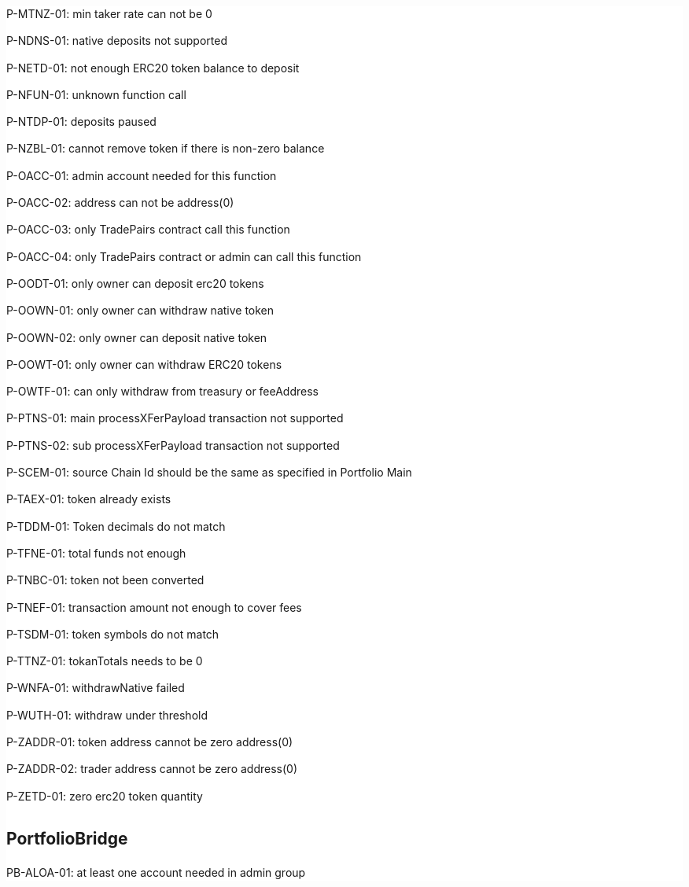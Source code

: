 P-MTNZ-01: min taker rate can not be 0

P-NDNS-01: native deposits not supported

P-NETD-01: not enough ERC20 token balance to deposit

P-NFUN-01: unknown function call

P-NTDP-01: deposits paused

P-NZBL-01: cannot remove token if there is non-zero balance

P-OACC-01: admin account needed for this function

P-OACC-02: address can not be address(0)

P-OACC-03: only TradePairs contract call this function

P-OACC-04: only TradePairs contract or admin can call this function

P-OODT-01: only owner can deposit erc20 tokens

P-OOWN-01: only owner can withdraw native token

P-OOWN-02: only owner can deposit native token

P-OOWT-01: only owner can withdraw ERC20 tokens

P-OWTF-01: can only withdraw from treasury or feeAddress

P-PTNS-01: main processXFerPayload transaction not supported

P-PTNS-02: sub processXFerPayload transaction not supported

P-SCEM-01: source Chain Id should be the same as specified in Portfolio Main

P-TAEX-01: token already exists

P-TDDM-01: Token decimals do not match

P-TFNE-01: total funds not enough

P-TNBC-01: token not been converted

P-TNEF-01: transaction amount not enough to cover fees

P-TSDM-01: token symbols do not match

P-TTNZ-01: tokanTotals needs to be 0

P-WNFA-01: withdrawNative failed

P-WUTH-01: withdraw under threshold

P-ZADDR-01: token address cannot be zero address(0)

P-ZADDR-02: trader address cannot be zero address(0)

P-ZETD-01: zero erc20 token quantity

## PortfolioBridge

PB-ALOA-01: at least one account needed in admin group
